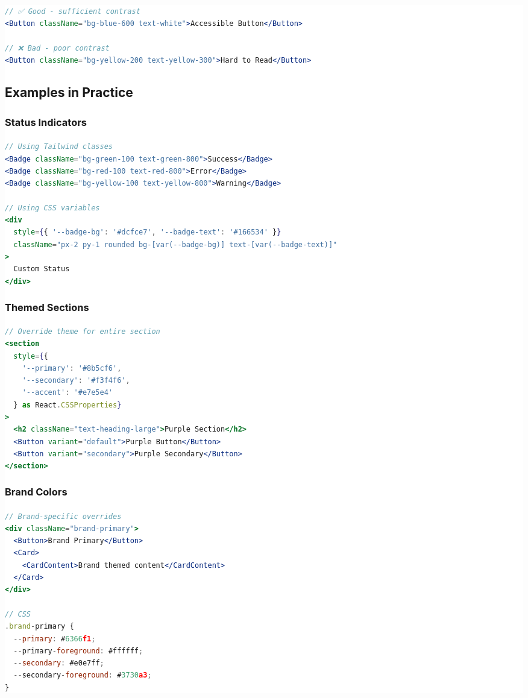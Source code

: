 ```jsx
// ✅ Good - sufficient contrast
<Button className="bg-blue-600 text-white">Accessible Button</Button>

// ❌ Bad - poor contrast
<Button className="bg-yellow-200 text-yellow-300">Hard to Read</Button>
```

## Examples in Practice

### **Status Indicators**

```jsx
// Using Tailwind classes
<Badge className="bg-green-100 text-green-800">Success</Badge>
<Badge className="bg-red-100 text-red-800">Error</Badge>
<Badge className="bg-yellow-100 text-yellow-800">Warning</Badge>

// Using CSS variables
<div 
  style={{ '--badge-bg': '#dcfce7', '--badge-text': '#166534' }}
  className="px-2 py-1 rounded bg-[var(--badge-bg)] text-[var(--badge-text)]"
>
  Custom Status
</div>
```

### **Themed Sections**

```jsx
// Override theme for entire section
<section 
  style={{
    '--primary': '#8b5cf6',
    '--secondary': '#f3f4f6',
    '--accent': '#e7e5e4'
  } as React.CSSProperties}
>
  <h2 className="text-heading-large">Purple Section</h2>
  <Button variant="default">Purple Button</Button>
  <Button variant="secondary">Purple Secondary</Button>
</section>
```

### **Brand Colors**

```jsx
// Brand-specific overrides
<div className="brand-primary">
  <Button>Brand Primary</Button>
  <Card>
    <CardContent>Brand themed content</CardContent>
  </Card>
</div>

// CSS
.brand-primary {
  --primary: #6366f1;
  --primary-foreground: #ffffff;
  --secondary: #e0e7ff;
  --secondary-foreground: #3730a3;
}
```
